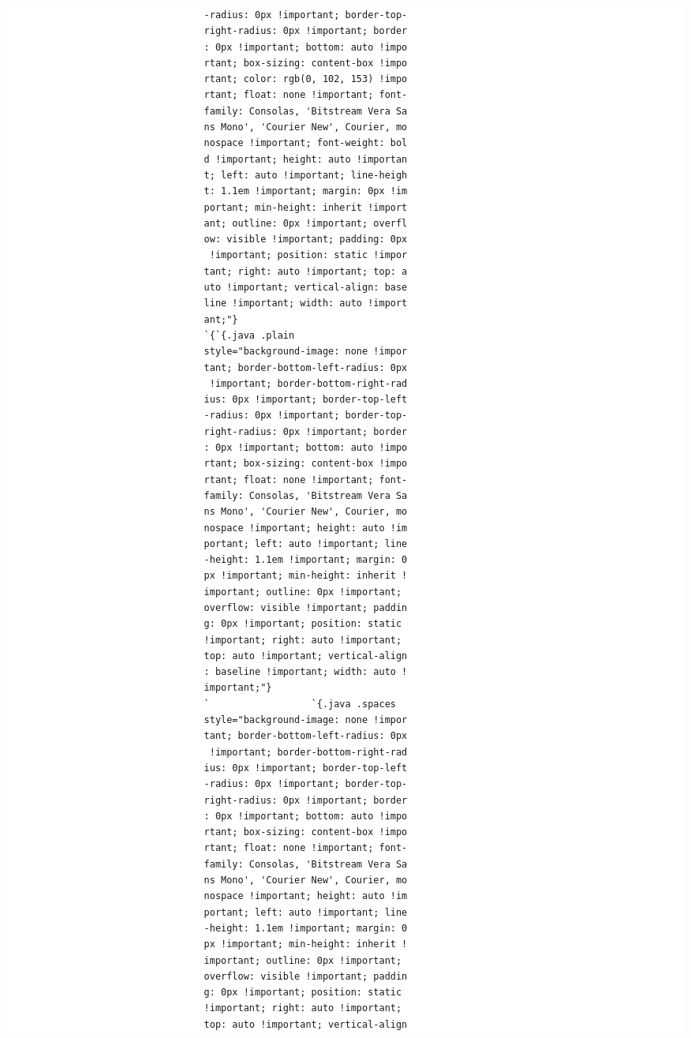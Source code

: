                                        -radius: 0px !important; border-top-
                                       right-radius: 0px !important; border
                                       : 0px !important; bottom: auto !impo
                                       rtant; box-sizing: content-box !impo
                                       rtant; color: rgb(0, 102, 153) !impo
                                       rtant; float: none !important; font-
                                       family: Consolas, 'Bitstream Vera Sa
                                       ns Mono', 'Courier New', Courier, mo
                                       nospace !important; font-weight: bol
                                       d !important; height: auto !importan
                                       t; left: auto !important; line-heigh
                                       t: 1.1em !important; margin: 0px !im
                                       portant; min-height: inherit !import
                                       ant; outline: 0px !important; overfl
                                       ow: visible !important; padding: 0px
                                        !important; position: static !impor
                                       tant; right: auto !important; top: a
                                       uto !important; vertical-align: base
                                       line !important; width: auto !import
                                       ant;"}
                                       `{`{.java .plain
                                       style="background-image: none !impor
                                       tant; border-bottom-left-radius: 0px
                                        !important; border-bottom-right-rad
                                       ius: 0px !important; border-top-left
                                       -radius: 0px !important; border-top-
                                       right-radius: 0px !important; border
                                       : 0px !important; bottom: auto !impo
                                       rtant; box-sizing: content-box !impo
                                       rtant; float: none !important; font-
                                       family: Consolas, 'Bitstream Vera Sa
                                       ns Mono', 'Courier New', Courier, mo
                                       nospace !important; height: auto !im
                                       portant; left: auto !important; line
                                       -height: 1.1em !important; margin: 0
                                       px !important; min-height: inherit !
                                       important; outline: 0px !important; 
                                       overflow: visible !important; paddin
                                       g: 0px !important; position: static 
                                       !important; right: auto !important; 
                                       top: auto !important; vertical-align
                                       : baseline !important; width: auto !
                                       important;"}
                                       `                  `{.java .spaces
                                       style="background-image: none !impor
                                       tant; border-bottom-left-radius: 0px
                                        !important; border-bottom-right-rad
                                       ius: 0px !important; border-top-left
                                       -radius: 0px !important; border-top-
                                       right-radius: 0px !important; border
                                       : 0px !important; bottom: auto !impo
                                       rtant; box-sizing: content-box !impo
                                       rtant; float: none !important; font-
                                       family: Consolas, 'Bitstream Vera Sa
                                       ns Mono', 'Courier New', Courier, mo
                                       nospace !important; height: auto !im
                                       portant; left: auto !important; line
                                       -height: 1.1em !important; margin: 0
                                       px !important; min-height: inherit !
                                       important; outline: 0px !important; 
                                       overflow: visible !important; paddin
                                       g: 0px !important; position: static 
                                       !important; right: auto !important; 
                                       top: auto !important; vertical-align